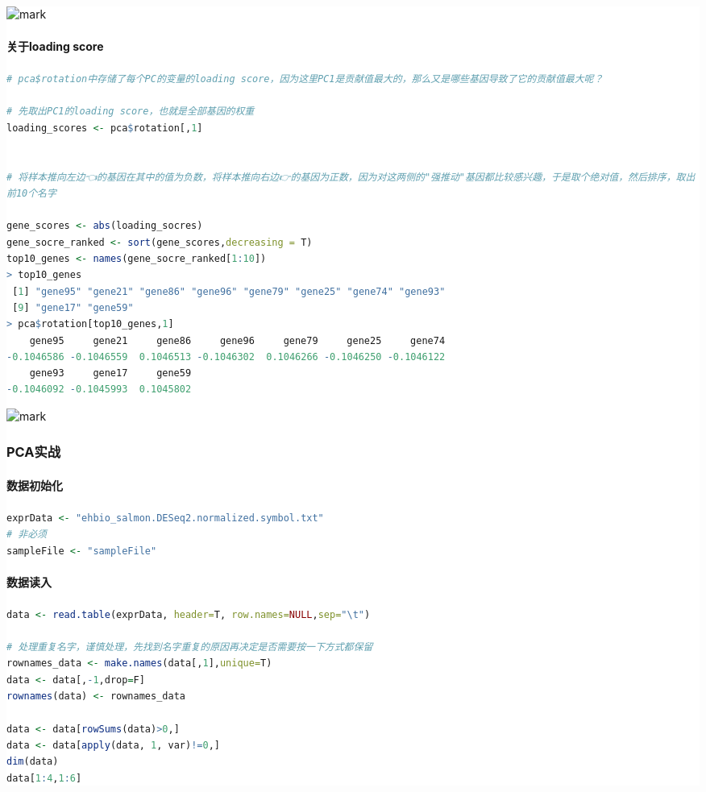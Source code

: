 ![mark](http://cdn.liguocheng.top/blog/20200304/eImj9GF7v5cS.png?imageslim)

#### 关于loading score

```R
# pca$rotation中存储了每个PC的变量的loading score，因为这里PC1是贡献值最大的，那么又是哪些基因导致了它的贡献值最大呢？

# 先取出PC1的loading score，也就是全部基因的权重
loading_scores <- pca$rotation[,1]


# 将样本推向左边👈的基因在其中的值为负数，将样本推向右边👉的基因为正数，因为对这两侧的"强推动"基因都比较感兴趣，于是取个绝对值，然后排序，取出前10个名字

gene_scores <- abs(loading_socres)
gene_socre_ranked <- sort(gene_scores,decreasing = T)
top10_genes <- names(gene_socre_ranked[1:10])
> top10_genes
 [1] "gene95" "gene21" "gene86" "gene96" "gene79" "gene25" "gene74" "gene93"
 [9] "gene17" "gene59"
> pca$rotation[top10_genes,1]
    gene95     gene21     gene86     gene96     gene79     gene25     gene74 
-0.1046586 -0.1046559  0.1046513 -0.1046302  0.1046266 -0.1046250 -0.1046122 
    gene93     gene17     gene59 
-0.1046092 -0.1045993  0.1045802 
```

![mark](http://cdn.liguocheng.top/blog/20200304/vsFkCwa4VBFD.png?imageslim)



### PCA实战

#### 数据初始化

```R
exprData <- "ehbio_salmon.DESeq2.normalized.symbol.txt"
# 非必须
sampleFile <- "sampleFile"
```

#### 数据读入

```R
data <- read.table(exprData, header=T, row.names=NULL,sep="\t")

# 处理重复名字，谨慎处理，先找到名字重复的原因再决定是否需要按一下方式都保留
rownames_data <- make.names(data[,1],unique=T)
data <- data[,-1,drop=F]
rownames(data) <- rownames_data

data <- data[rowSums(data)>0,]
data <- data[apply(data, 1, var)!=0,]
dim(data)
data[1:4,1:6]
```
